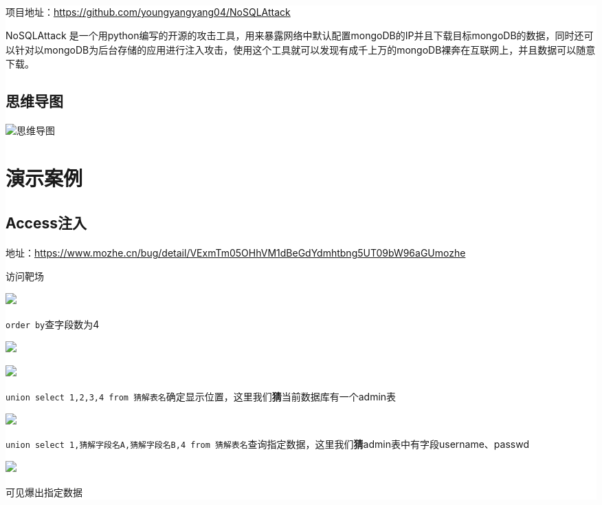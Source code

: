 项目地址：https://github.com/youngyangyang04/NoSQLAttack

NoSQLAttack 是一个用python编写的开源的攻击工具，用来暴露网络中默认配置mongoDB的IP并且下载目标mongoDB的数据，同时还可以针对以mongoDB为后台存储的应用进行注入攻击，使用这个工具就可以发现有成千上万的mongoDB裸奔在互联网上，并且数据可以随意下载。



## 思维导图

![思维导图](https://cdn.nlark.com/yuque/0/2021/png/22078880/1628259135798-52b5c7fc-28ca-4e2b-b81d-adff187f1f54.png)

# 演示案例

## Access注入

地址：https://www.mozhe.cn/bug/detail/VExmTm05OHhVM1dBeGdYdmhtbng5UT09bW96aGUmozhe

访问靶场

![](https://gitee.com/YatJay/image/raw/master/img/202202081106703.png)

`order by`查字段数为4

![](https://gitee.com/YatJay/image/raw/master/img/202202081107748.png)

![](https://gitee.com/YatJay/image/raw/master/img/202202081108145.png)

`union select 1,2,3,4 from 猜解表名`确定显示位置，这里我们**猜**当前数据库有一个admin表

![](https://gitee.com/YatJay/image/raw/master/img/202202081114693.png)

`union select 1,猜解字段名A,猜解字段名B,4 from 猜解表名`查询指定数据，这里我们**猜**admin表中有字段username、passwd

![](https://gitee.com/YatJay/image/raw/master/img/202202081116162.png)

可见爆出指定数据



























